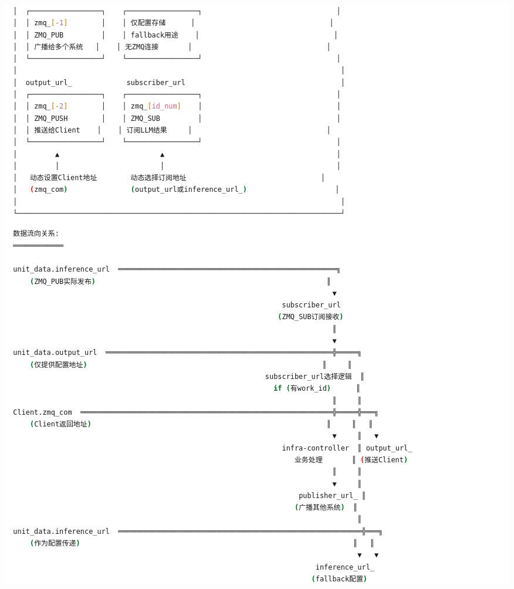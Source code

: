 ```bash
  │  ┌─────────────────┐    ┌─────────────────┐                                │
  │  │ zmq_[-1]        │    │ 仅配置存储      │                                │
  │  │ ZMQ_PUB         │    │ fallback用途    │                                │
  │  │ 广播给多个系统   │    │ 无ZMQ连接       │                                │
  │  └─────────────────┘    └─────────────────┘                                │
  │                                                                             │
  │  output_url_             subscriber_url                                     │
  │  ┌─────────────────┐    ┌─────────────────┐                                │
  │  │ zmq_[-2]        │    │ zmq_[id_num]    │                                │
  │  │ ZMQ_PUSH        │    │ ZMQ_SUB         │                                │
  │  │ 推送给Client    │    │ 订阅LLM结果     │                                │
  │  └─────────────────┘    └─────────────────┘                                │
  │         ▲                        ▲                                         │
  │         │                        │                                         │
  │   动态设置Client地址        动态选择订阅地址                                │
  │   (zmq_com)               (output_url或inference_url_)                     │
  │                                                                             │
  └─────────────────────────────────────────────────────────────────────────────┘
```

```bash
  数据流向关系:
  ════════════

  unit_data.inference_url  ════════════════════════════════════════════════════╗
      (ZMQ_PUB实际发布)                                                       ║
                                                                              ▼
                                                                  subscriber_url
                                                                 (ZMQ_SUB订阅接收)
                                                                              ║
                                                                              ▼
  unit_data.output_url  ══════════════════════════════════════════════════════╬═════╗
      (仅提供配置地址)                                                        ║     ║
                                                              subscriber_url选择逻辑  ║
                                                                if (有work_id)      ║
                                                                              ║     ║
  Client.zmq_com  ════════════════════════════════════════════════════════════╬═════╬═══╗
      (Client返回地址)                                                        ║     ║   ║
                                                                              ▼     ║   ▼
                                                                  infra-controller  ║ output_url_
                                                                     业务处理       ║ (推送Client)
                                                                              ║     ║
                                                                              ▼     ║
                                                                      publisher_url_ ║
                                                                     (广播其他系统)  ║
                                                                                    ║
  unit_data.inference_url  ══════════════════════════════════════════════════════════╬═══╗
      (作为配置传递)                                                                 ║   ║
                                                                                    ▼   ▼
                                                                          inference_url_
                                                                         (fallback配置)
```

